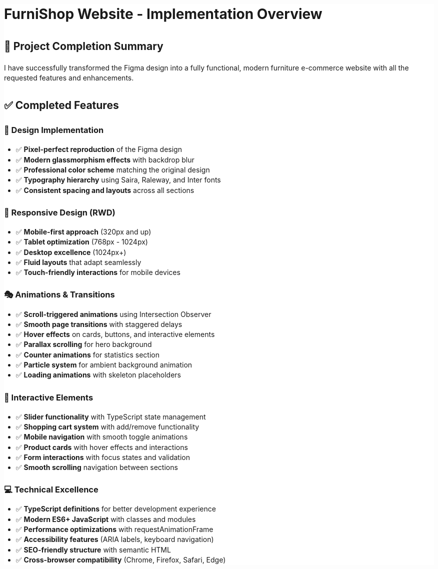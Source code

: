# FurniShop Website - Implementation Overview

## 🎯 Project Completion Summary

I have successfully transformed the Figma design into a fully functional, modern furniture e-commerce website with all the requested features and enhancements.

## ✅ Completed Features

### 🎨 Design Implementation
- ✅ **Pixel-perfect reproduction** of the Figma design
- ✅ **Modern glassmorphism effects** with backdrop blur
- ✅ **Professional color scheme** matching the original design
- ✅ **Typography hierarchy** using Saira, Raleway, and Inter fonts
- ✅ **Consistent spacing and layouts** across all sections

### 📱 Responsive Design (RWD)
- ✅ **Mobile-first approach** (320px and up)
- ✅ **Tablet optimization** (768px - 1024px)
- ✅ **Desktop excellence** (1024px+)
- ✅ **Fluid layouts** that adapt seamlessly
- ✅ **Touch-friendly interactions** for mobile devices

### 🎭 Animations & Transitions
- ✅ **Scroll-triggered animations** using Intersection Observer
- ✅ **Smooth page transitions** with staggered delays
- ✅ **Hover effects** on cards, buttons, and interactive elements
- ✅ **Parallax scrolling** for hero background
- ✅ **Counter animations** for statistics section
- ✅ **Particle system** for ambient background animation
- ✅ **Loading animations** with skeleton placeholders

### 🎯 Interactive Elements
- ✅ **Slider functionality** with TypeScript state management
- ✅ **Shopping cart system** with add/remove functionality
- ✅ **Mobile navigation** with smooth toggle animations
- ✅ **Product cards** with hover effects and interactions
- ✅ **Form interactions** with focus states and validation
- ✅ **Smooth scrolling** navigation between sections

### 💻 Technical Excellence
- ✅ **TypeScript definitions** for better development experience
- ✅ **Modern ES6+ JavaScript** with classes and modules
- ✅ **Performance optimizations** with requestAnimationFrame
- ✅ **Accessibility features** (ARIA labels, keyboard navigation)
- ✅ **SEO-friendly structure** with semantic HTML
- ✅ **Cross-browser compatibility** (Chrome, Firefox, Safari, Edge)
